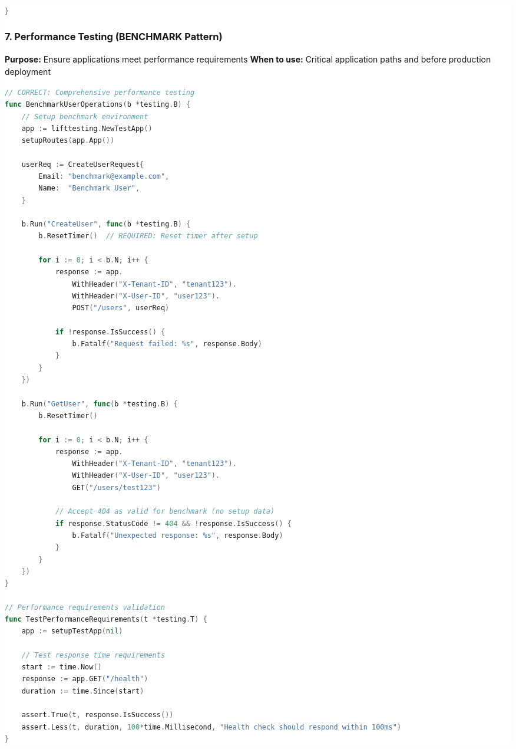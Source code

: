 ```go
}
```

### 7. Performance Testing (BENCHMARK Pattern)

**Purpose:** Ensure applications meet performance requirements
**When to use:** Critical application paths and before production deployment

```go
// CORRECT: Comprehensive performance testing
func BenchmarkUserOperations(b *testing.B) {
    // Setup benchmark environment
    app := lifttesting.NewTestApp()
    setupRoutes(app.App())
    
    userReq := CreateUserRequest{
        Email: "benchmark@example.com",
        Name:  "Benchmark User",
    }
    
    b.Run("CreateUser", func(b *testing.B) {
        b.ResetTimer()  // REQUIRED: Reset timer after setup
        
        for i := 0; i < b.N; i++ {
            response := app.
                WithHeader("X-Tenant-ID", "tenant123").
                WithHeader("X-User-ID", "user123").
                POST("/users", userReq)
            
            if !response.IsSuccess() {
                b.Fatalf("Request failed: %s", response.Body)
            }
        }
    })
    
    b.Run("GetUser", func(b *testing.B) {
        b.ResetTimer()
        
        for i := 0; i < b.N; i++ {
            response := app.
                WithHeader("X-Tenant-ID", "tenant123").
                WithHeader("X-User-ID", "user123").
                GET("/users/test123")
            
            // Accept 404 as valid for benchmark (no setup data)
            if response.StatusCode != 404 && !response.IsSuccess() {
                b.Fatalf("Unexpected response: %s", response.Body)
            }
        }
    })
}

// Performance requirements validation
func TestPerformanceRequirements(t *testing.T) {
    app := setupTestApp(nil)
    
    // Test response time requirements
    start := time.Now()
    response := app.GET("/health")
    duration := time.Since(start)
    
    assert.True(t, response.IsSuccess())
    assert.Less(t, duration, 100*time.Millisecond, "Health check should respond within 100ms")
}
```